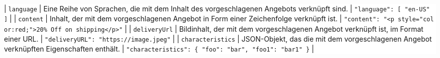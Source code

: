 | `language` | Eine Reihe von Sprachen, die mit dem Inhalt des vorgeschlagenen Angebots verknüpft sind. | `"language": [ "en-US" ]` |
| `content` | Inhalt, der mit dem vorgeschlagenen Angebot in Form einer Zeichenfolge verknüpft ist. | `"content": "<p style="color:red;">20% Off on shipping</p>"` |
| `deliveryUrl` | Bildinhalt, der mit dem vorgeschlagenen Angebot verknüpft ist, im Format einer URL. | `"deliveryURL": "https://image.jpeg"` |
| `characteristics` | JSON-Objekt, das die mit dem vorgeschlagenen Angebot verknüpften Eigenschaften enthält. | `"characteristics": { "foo": "bar", "foo1": "bar1" }` |
